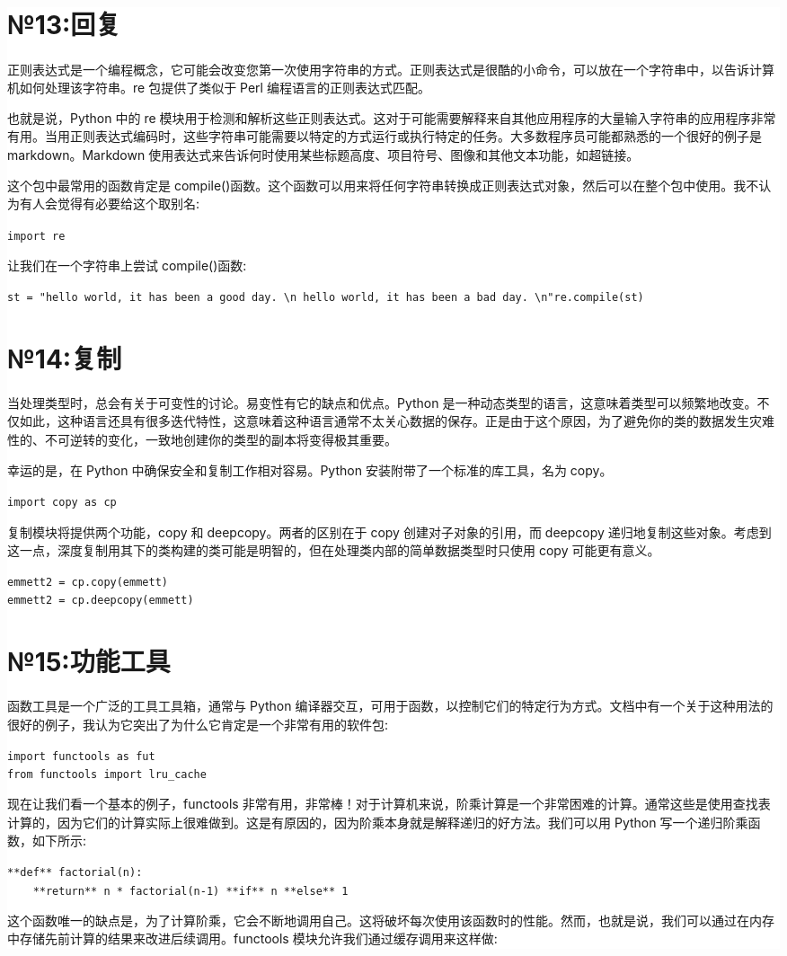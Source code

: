 # №13:回复

正则表达式是一个编程概念，它可能会改变您第一次使用字符串的方式。正则表达式是很酷的小命令，可以放在一个字符串中，以告诉计算机如何处理该字符串。re 包提供了类似于 Perl 编程语言的正则表达式匹配。

也就是说，Python 中的 re 模块用于检测和解析这些正则表达式。这对于可能需要解释来自其他应用程序的大量输入字符串的应用程序非常有用。当用正则表达式编码时，这些字符串可能需要以特定的方式运行或执行特定的任务。大多数程序员可能都熟悉的一个很好的例子是 markdown。Markdown 使用表达式来告诉何时使用某些标题高度、项目符号、图像和其他文本功能，如超链接。

这个包中最常用的函数肯定是 compile()函数。这个函数可以用来将任何字符串转换成正则表达式对象，然后可以在整个包中使用。我不认为有人会觉得有必要给这个取别名:

```
import re
```

让我们在一个字符串上尝试 compile()函数:

```
st = "hello world, it has been a good day. \n hello world, it has been a bad day. \n"re.compile(st)
```

# №14:复制

当处理类型时，总会有关于可变性的讨论。易变性有它的缺点和优点。Python 是一种动态类型的语言，这意味着类型可以频繁地改变。不仅如此，这种语言还具有很多迭代特性，这意味着这种语言通常不太关心数据的保存。正是由于这个原因，为了避免你的类的数据发生灾难性的、不可逆转的变化，一致地创建你的类型的副本将变得极其重要。

幸运的是，在 Python 中确保安全和复制工作相对容易。Python 安装附带了一个标准的库工具，名为 copy。

```
import copy as cp
```

复制模块将提供两个功能，copy 和 deepcopy。两者的区别在于 copy 创建对子对象的引用，而 deepcopy 递归地复制这些对象。考虑到这一点，深度复制用其下的类构建的类可能是明智的，但在处理类内部的简单数据类型时只使用 copy 可能更有意义。

```
emmett2 = cp.copy(emmett)
emmett2 = cp.deepcopy(emmett)
```

# №15:功能工具

函数工具是一个广泛的工具工具箱，通常与 Python 编译器交互，可用于函数，以控制它们的特定行为方式。文档中有一个关于这种用法的很好的例子，我认为它突出了为什么它肯定是一个非常有用的软件包:

```
import functools as fut
from functools import lru_cache
```

现在让我们看一个基本的例子，functools 非常有用，非常棒！对于计算机来说，阶乘计算是一个非常困难的计算。通常这些是使用查找表计算的，因为它们的计算实际上很难做到。这是有原因的，因为阶乘本身就是解释递归的好方法。我们可以用 Python 写一个递归阶乘函数，如下所示:

```
**def** factorial(n):
    **return** n * factorial(n-1) **if** n **else** 1
```

这个函数唯一的缺点是，为了计算阶乘，它会不断地调用自己。这将破坏每次使用该函数时的性能。然而，也就是说，我们可以通过在内存中存储先前计算的结果来改进后续调用。functools 模块允许我们通过缓存调用来这样做:
